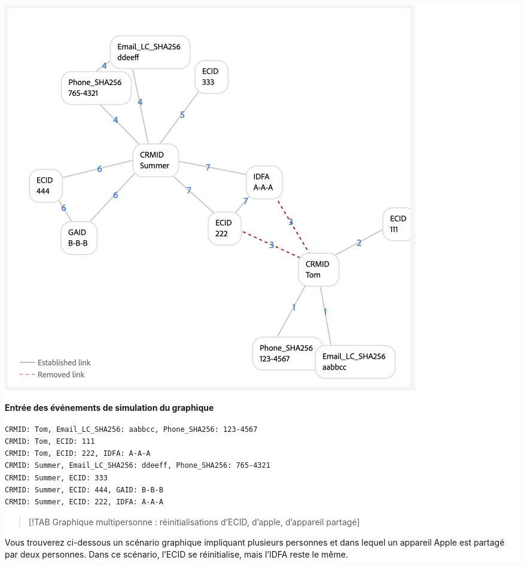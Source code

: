 ![Scénario graphique multi-personnes où deux utilisateurs partagent un appareil mobile Apple.](../images/graph-examples/shared_device_apple_no_reset.png)

**Entrée des événements de simulation du graphique**

```shell
CRMID: Tom, Email_LC_SHA256: aabbcc, Phone_SHA256: 123-4567
CRMID: Tom, ECID: 111
CRMID: Tom, ECID: 222, IDFA: A-A-A
CRMID: Summer, Email_LC_SHA256: ddeeff, Phone_SHA256: 765-4321
CRMID: Summer, ECID: 333
CRMID: Summer, ECID: 444, GAID: B-B-B
CRMID: Summer, ECID: 222, IDFA: A-A-A
```

>[!TAB Graphique multipersonne : réinitialisations d’ECID, d’apple, d’appareil partagé]

Vous trouverez ci-dessous un scénario graphique impliquant plusieurs personnes et dans lequel un appareil Apple est partagé par deux personnes. Dans ce scénario, l’ECID se réinitialise, mais l’IDFA reste le même.
